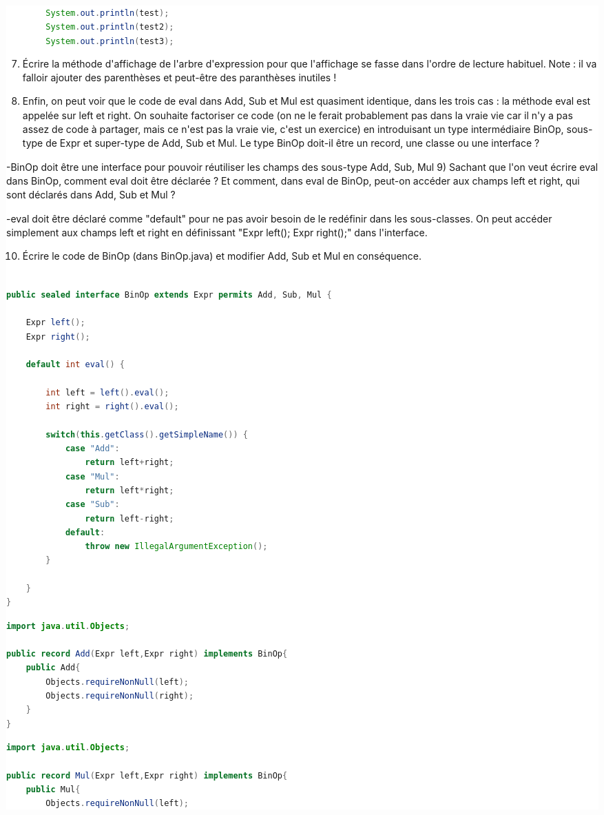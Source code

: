 ```java
	    System.out.println(test);
	    System.out.println(test2);
	    System.out.println(test3);
```
7) Écrire la méthode d'affichage de l'arbre d'expression pour que l'affichage se fasse dans l'ordre de lecture habituel.
Note : il va falloir ajouter des parenthèses et peut-être des paranthèses inutiles !

8) Enfin, on peut voir que le code de eval dans Add, Sub et Mul est quasiment identique, dans les trois cas : la méthode eval est appelée sur left et right.
On souhaite factoriser ce code (on ne le ferait probablement pas dans la vraie vie car il n'y a pas assez de code à partager, mais ce n'est pas la vraie vie, c'est un exercice) en introduisant un type intermédiaire BinOp, sous-type de Expr et super-type de Add, Sub et Mul.
Le type BinOp doit-il être un record, une classe ou une interface ?

-BinOp doit être une interface pour pouvoir réutiliser les champs des sous-type Add, Sub, Mul
9) Sachant que l'on veut écrire eval dans BinOp, comment eval doit être déclarée ? Et comment, dans eval de BinOp, peut-on accéder aux champs left et right, qui sont déclarés dans Add, Sub et Mul ?

-eval doit être déclaré comme "default" pour ne pas avoir besoin de le redéfinir dans les sous-classes. On peut accéder simplement aux champs left et right en définissant "Expr left(); Expr right();" dans l'interface.

10) Écrire le code de BinOp (dans BinOp.java) et modifier Add, Sub et Mul en conséquence.
```java

public sealed interface BinOp extends Expr permits Add, Sub, Mul {
	
    Expr left();
    Expr right();
    
    default int eval() {
    	
        int left = left().eval();
        int right = right().eval();
        
        switch(this.getClass().getSimpleName()) {
	        case "Add":
	            return left+right;
	        case "Mul":
	            return left*right;
	        case "Sub":
	            return left-right;
	        default:
	            throw new IllegalArgumentException();
        }

    }
}
```
```java
import java.util.Objects;

public record Add(Expr left,Expr right) implements BinOp{
	public Add{
		Objects.requireNonNull(left);
		Objects.requireNonNull(right);
	}
}
```
```java
import java.util.Objects;

public record Mul(Expr left,Expr right) implements BinOp{
	public Mul{
		Objects.requireNonNull(left);
```